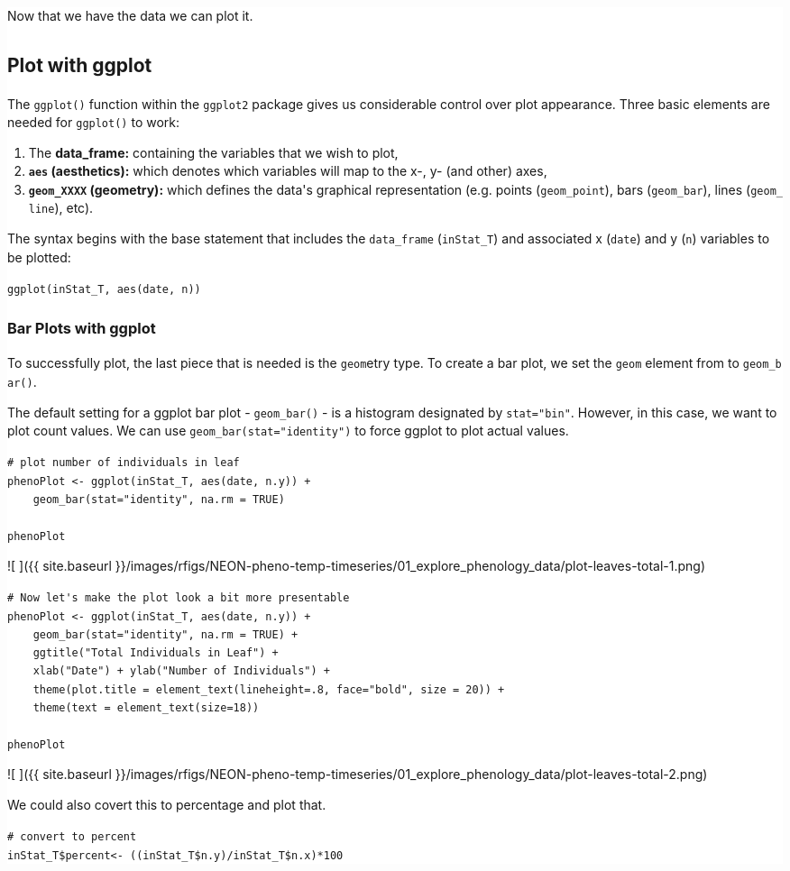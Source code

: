 Now that we have the data we can plot it. 

## Plot with ggplot

The `ggplot()` function within the `ggplot2` package gives us considerable control
over plot appearance. Three basic elements are needed for `ggplot()` to work:

 1. The **data_frame:** containing the variables that we wish to plot,
 2. **`aes` (aesthetics):** which denotes which variables will map to the x-, y-
 (and other) axes,  
 3. **`geom_XXXX` (geometry):** which defines the data's graphical representation
 (e.g. points (`geom_point`), bars (`geom_bar`), lines (`geom_line`), etc).
 
The syntax begins with the base statement that includes the `data_frame`
(`inStat_T`) and associated x (`date`) and y (`n`) variables to be
plotted:

`ggplot(inStat_T, aes(date, n))`


### Bar Plots with ggplot
To successfully plot, the last piece that is needed is the `geom`etry type. 
To create a bar plot, we set the `geom` element from to `geom_bar()`.  

The default setting for a ggplot bar plot -  `geom_bar()` - is a histogram
designated by `stat="bin"`. However, in this case, we want to plot count values. 
We can use `geom_bar(stat="identity")` to force ggplot to plot actual values.


    # plot number of individuals in leaf
    phenoPlot <- ggplot(inStat_T, aes(date, n.y)) +
        geom_bar(stat="identity", na.rm = TRUE) 
    
    phenoPlot

![ ]({{ site.baseurl }}/images/rfigs/NEON-pheno-temp-timeseries/01_explore_phenology_data/plot-leaves-total-1.png)

    # Now let's make the plot look a bit more presentable
    phenoPlot <- ggplot(inStat_T, aes(date, n.y)) +
        geom_bar(stat="identity", na.rm = TRUE) +
        ggtitle("Total Individuals in Leaf") +
        xlab("Date") + ylab("Number of Individuals") +
        theme(plot.title = element_text(lineheight=.8, face="bold", size = 20)) +
        theme(text = element_text(size=18))
    
    phenoPlot

![ ]({{ site.baseurl }}/images/rfigs/NEON-pheno-temp-timeseries/01_explore_phenology_data/plot-leaves-total-2.png)

We could also covert this to percentage and plot that. 


    # convert to percent
    inStat_T$percent<- ((inStat_T$n.y)/inStat_T$n.x)*100
    